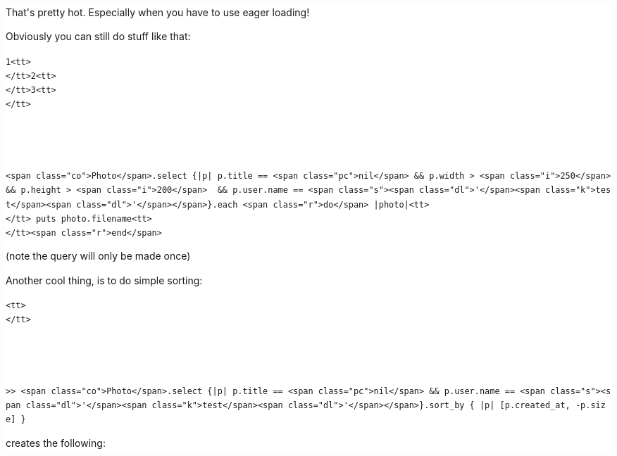 

That's pretty hot. Especially when you have to use eager loading! 





Obviously you can still do stuff like that:






  
    
    1<tt>
    </tt>2<tt>
    </tt>3<tt>
    </tt>


  
    
    <span class="co">Photo</span>.select {|p| p.title == <span class="pc">nil</span> && p.width > <span class="i">250</span> && p.height > <span class="i">200</span>  && p.user.name == <span class="s"><span class="dl">'</span><span class="k">test</span><span class="dl">'</span></span>}.each <span class="r">do</span> |photo|<tt>
    </tt> puts photo.filename<tt>
    </tt><span class="r">end</span>






(note the query will only be made once)





Another cool thing, is to do simple sorting:






  
    
    <tt>
    </tt>


  
    
    >> <span class="co">Photo</span>.select {|p| p.title == <span class="pc">nil</span> && p.user.name == <span class="s"><span class="dl">'</span><span class="k">test</span><span class="dl">'</span></span>}.sort_by { |p| [p.created_at, -p.size] }






creates the following:    






  
    